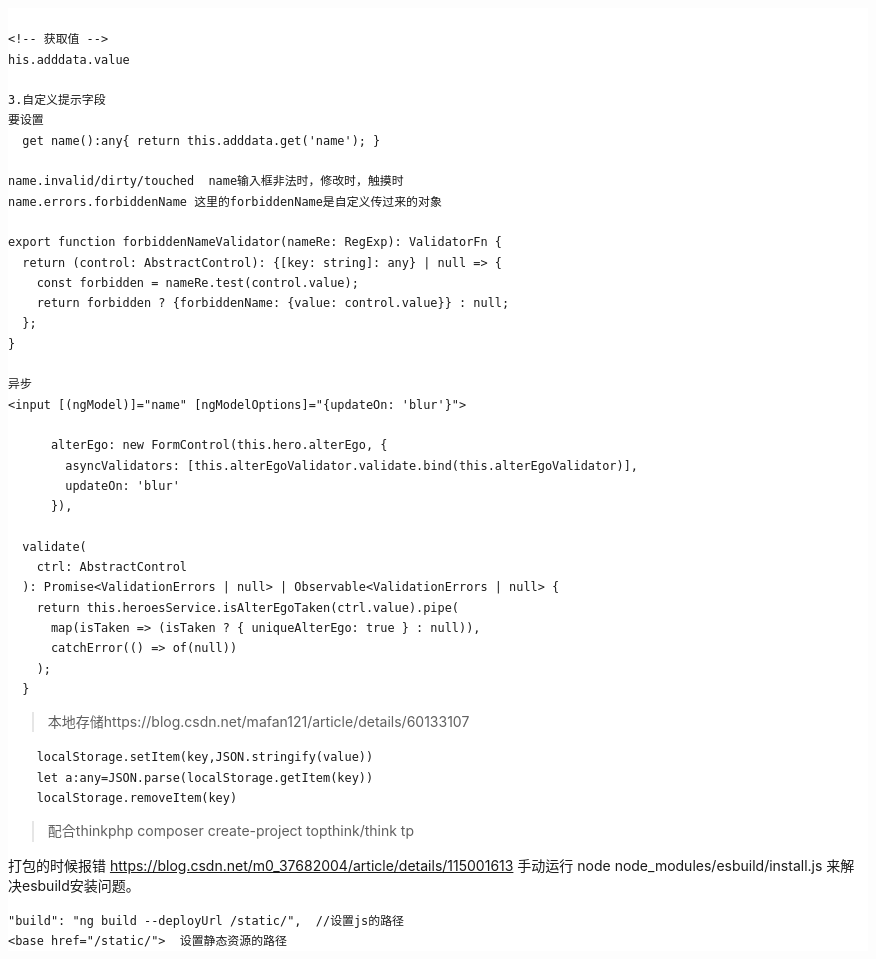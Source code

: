 ```

<!-- 获取值 -->
his.adddata.value

3.自定义提示字段
要设置
  get name():any{ return this.adddata.get('name'); }

name.invalid/dirty/touched  name输入框非法时，修改时，触摸时
name.errors.forbiddenName 这里的forbiddenName是自定义传过来的对象

export function forbiddenNameValidator(nameRe: RegExp): ValidatorFn {
  return (control: AbstractControl): {[key: string]: any} | null => {
    const forbidden = nameRe.test(control.value);
    return forbidden ? {forbiddenName: {value: control.value}} : null;
  };
}

异步
<input [(ngModel)]="name" [ngModelOptions]="{updateOn: 'blur'}">

      alterEgo: new FormControl(this.hero.alterEgo, {
        asyncValidators: [this.alterEgoValidator.validate.bind(this.alterEgoValidator)],
        updateOn: 'blur'
      }),

  validate(
    ctrl: AbstractControl
  ): Promise<ValidationErrors | null> | Observable<ValidationErrors | null> {
    return this.heroesService.isAlterEgoTaken(ctrl.value).pipe(
      map(isTaken => (isTaken ? { uniqueAlterEgo: true } : null)),
      catchError(() => of(null))
    );
  }
```


>本地存储https://blog.csdn.net/mafan121/article/details/60133107
```
    localStorage.setItem(key,JSON.stringify(value))
    let a:any=JSON.parse(localStorage.getItem(key))
    localStorage.removeItem(key)
```


> 配合thinkphp
composer create-project topthink/think tp

打包的时候报错
https://blog.csdn.net/m0_37682004/article/details/115001613
手动运行 node node_modules/esbuild/install.js 来解决esbuild安装问题。

    "build": "ng build --deployUrl /static/",  //设置js的路径
    <base href="/static/">  设置静态资源的路径
